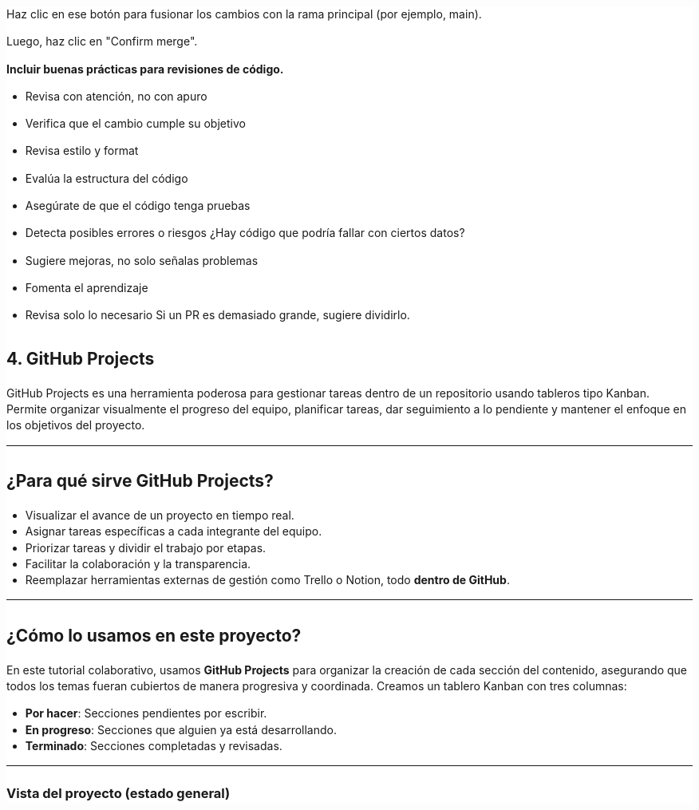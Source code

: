Haz clic en ese botón para fusionar los cambios con la rama principal (por ejemplo, main).

Luego, haz clic en "Confirm merge".

**Incluir buenas prácticas para revisiones de código.**

- Revisa con atención, no con apuro

- Verifica que el cambio cumple su objetivo

- Revisa estilo y format

- Evalúa la estructura del código

- Asegúrate de que el código tenga pruebas

- Detecta posibles errores o riesgos
¿Hay código que podría fallar con ciertos datos?

- Sugiere mejoras, no solo señalas problemas

- Fomenta el aprendizaje

- Revisa solo lo necesario
Si un PR es demasiado grande, sugiere dividirlo.

## 4. GitHub Projects

GitHub Projects es una herramienta poderosa para gestionar tareas dentro de un repositorio usando tableros tipo Kanban. Permite organizar visualmente el progreso del equipo, planificar tareas, dar seguimiento a lo pendiente y mantener el enfoque en los objetivos del proyecto.

---

## ¿Para qué sirve GitHub Projects?

- Visualizar el avance de un proyecto en tiempo real.
- Asignar tareas específicas a cada integrante del equipo.
- Priorizar tareas y dividir el trabajo por etapas.
- Facilitar la colaboración y la transparencia.
- Reemplazar herramientas externas de gestión como Trello o Notion, todo **dentro de GitHub**.

---

## ¿Cómo lo usamos en este proyecto?

En este tutorial colaborativo, usamos **GitHub Projects** para organizar la creación de cada sección del contenido, asegurando que todos los temas fueran cubiertos de manera progresiva y coordinada. Creamos un tablero Kanban con tres columnas:

- **Por hacer**: Secciones pendientes por escribir.
- **En progreso**: Secciones que alguien ya está desarrollando.
- **Terminado**: Secciones completadas y revisadas.

---

### Vista del proyecto (estado general)
